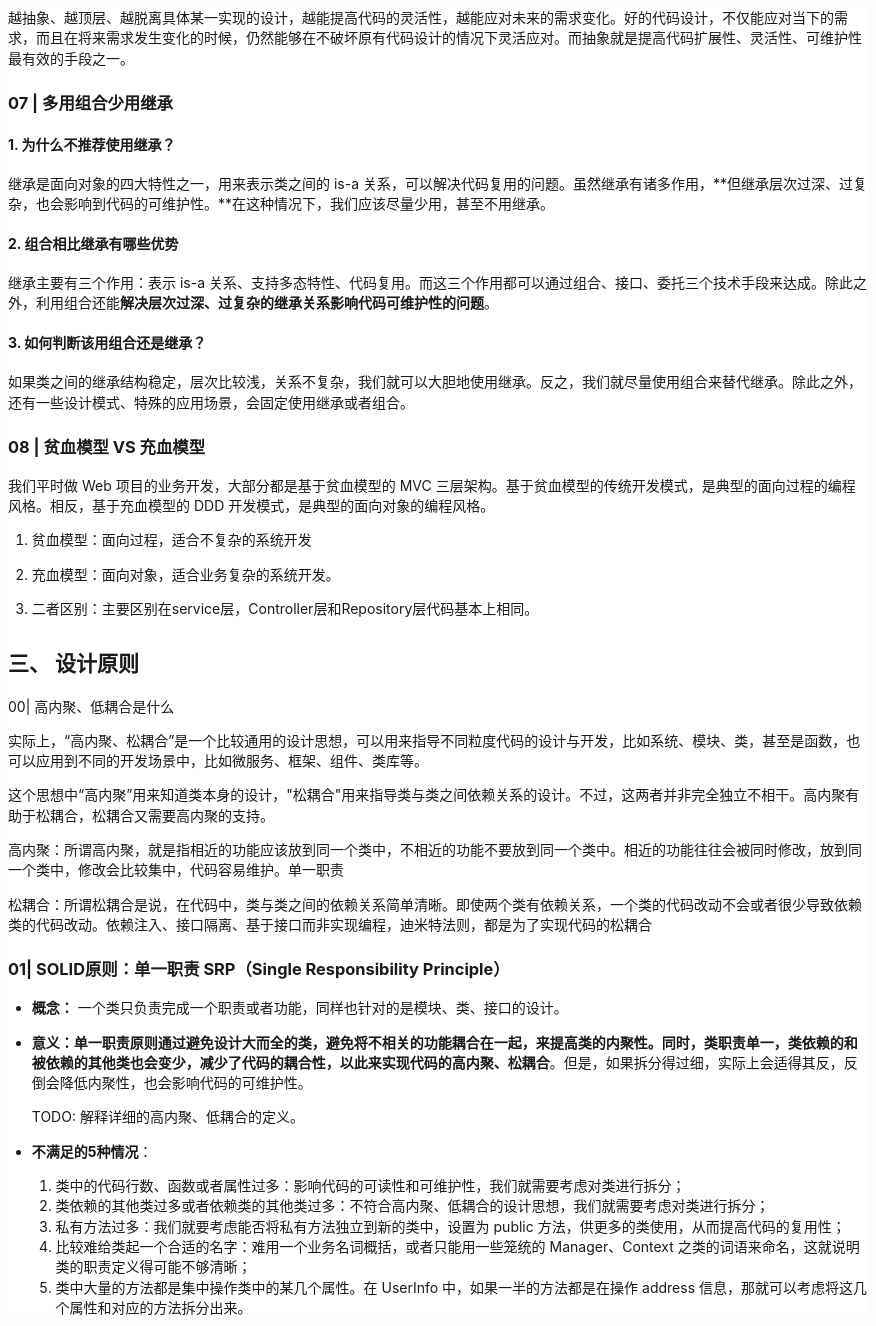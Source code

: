 越抽象、越顶层、越脱离具体某一实现的设计，越能提高代码的灵活性，越能应对未来的需求变化。好的代码设计，不仅能应对当下的需求，而且在将来需求发生变化的时候，仍然能够在不破坏原有代码设计的情况下灵活应对。而抽象就是提高代码扩展性、灵活性、可维护性最有效的手段之一。

### 07 | 多用组合少用继承

#### 1. 为什么不推荐使用继承？

继承是面向对象的四大特性之一，用来表示类之间的 is-a 关系，可以解决代码复用的问题。虽然继承有诸多作用，**但继承层次过深、过复杂，也会影响到代码的可维护性。**在这种情况下，我们应该尽量少用，甚至不用继承。

#### 2. 组合相比继承有哪些优势

继承主要有三个作用：表示 is-a 关系、支持多态特性、代码复用。而这三个作用都可以通过组合、接口、委托三个技术手段来达成。除此之外，利用组合还能**解决层次过深、过复杂的继承关系影响代码可维护性的问题**。

#### 3. 如何判断该用组合还是继承？

如果类之间的继承结构稳定，层次比较浅，关系不复杂，我们就可以大胆地使用继承。反之，我们就尽量使用组合来替代继承。除此之外，还有一些设计模式、特殊的应用场景，会固定使用继承或者组合。

### 08 | 贫血模型 VS 充血模型

我们平时做 Web 项目的业务开发，大部分都是基于贫血模型的 MVC 三层架构。基于贫血模型的传统开发模式，是典型的面向过程的编程风格。相反，基于充血模型的 DDD 开发模式，是典型的面向对象的编程风格。

1. 贫血模型：面向过程，适合不复杂的系统开发

2. 充血模型：面向对象，适合业务复杂的系统开发。

3. 二者区别：主要区别在service层，Controller层和Repository层代码基本上相同。

## 三、 设计原则

00| 高内聚、低耦合是什么

实际上，“高内聚、松耦合”是一个比较通用的设计思想，可以用来指导不同粒度代码的设计与开发，比如系统、模块、类，甚至是函数，也可以应用到不同的开发场景中，比如微服务、框架、组件、类库等。

这个思想中“高内聚”用来知道类本身的设计，"松耦合"用来指导类与类之间依赖关系的设计。不过，这两者并非完全独立不相干。高内聚有助于松耦合，松耦合又需要高内聚的支持。

高内聚：所谓高内聚，就是指相近的功能应该放到同一个类中，不相近的功能不要放到同一个类中。相近的功能往往会被同时修改，放到同一个类中，修改会比较集中，代码容易维护。单一职责

松耦合：所谓松耦合是说，在代码中，类与类之间的依赖关系简单清晰。即使两个类有依赖关系，一个类的代码改动不会或者很少导致依赖类的代码改动。依赖注入、接口隔离、基于接口而非实现编程，迪米特法则，都是为了实现代码的松耦合

### 01| SOLID原则：单一职责 SRP（Single Responsibility Principle）

- **概念：** 一个类只负责完成一个职责或者功能，同样也针对的是模块、类、接口的设计。

- **意义：**单一职责原则通过避免设计大而全的类，避免将不相关的功能耦合在一起，**来提高类的内聚性**。同时，类职责单一，类依赖的和被依赖的其他类也会变少，减少了代码的耦合性，以此来实现**代码的高内聚、松耦合**。但是，如果拆分得过细，实际上会适得其反，反倒会降低内聚性，也会影响代码的可维护性。

  TODO: 解释详细的高内聚、低耦合的定义。

- **不满足的5种情况**：

  1. 类中的代码行数、函数或者属性过多：影响代码的可读性和可维护性，我们就需要考虑对类进行拆分；
  2. 类依赖的其他类过多或者依赖类的其他类过多：不符合高内聚、低耦合的设计思想，我们就需要考虑对类进行拆分；
  3. 私有方法过多：我们就要考虑能否将私有方法独立到新的类中，设置为 public 方法，供更多的类使用，从而提高代码的复用性；
  4. 比较难给类起一个合适的名字：难用一个业务名词概括，或者只能用一些笼统的 Manager、Context 之类的词语来命名，这就说明类的职责定义得可能不够清晰；
  5. 类中大量的方法都是集中操作类中的某几个属性。在 UserInfo 中，如果一半的方法都是在操作 address 信息，那就可以考虑将这几个属性和对应的方法拆分出来。
